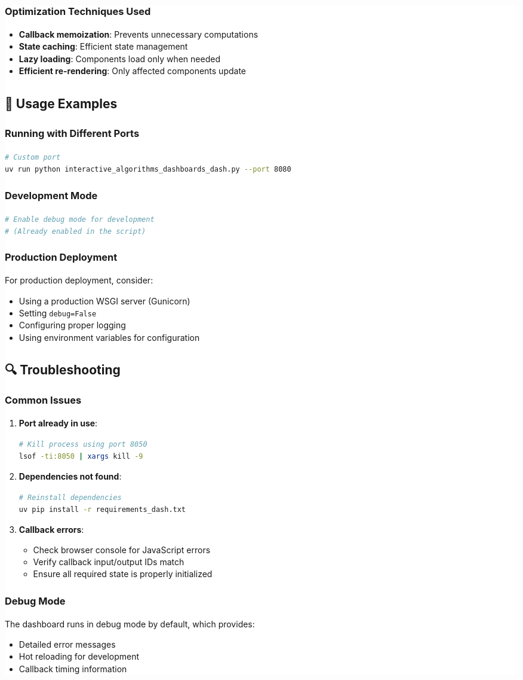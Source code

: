 ### Optimization Techniques Used
- **Callback memoization**: Prevents unnecessary computations
- **State caching**: Efficient state management
- **Lazy loading**: Components load only when needed
- **Efficient re-rendering**: Only affected components update

## 📝 Usage Examples

### Running with Different Ports
```bash
# Custom port
uv run python interactive_algorithms_dashboards_dash.py --port 8080
```

### Development Mode
```bash
# Enable debug mode for development
# (Already enabled in the script)
```

### Production Deployment
For production deployment, consider:
- Using a production WSGI server (Gunicorn)
- Setting `debug=False`
- Configuring proper logging
- Using environment variables for configuration

## 🔍 Troubleshooting

### Common Issues

1. **Port already in use**:
   ```bash
   # Kill process using port 8050
   lsof -ti:8050 | xargs kill -9
   ```

2. **Dependencies not found**:
   ```bash
   # Reinstall dependencies
   uv pip install -r requirements_dash.txt
   ```

3. **Callback errors**:
   - Check browser console for JavaScript errors
   - Verify callback input/output IDs match
   - Ensure all required state is properly initialized

### Debug Mode
The dashboard runs in debug mode by default, which provides:
- Detailed error messages
- Hot reloading for development
- Callback timing information
